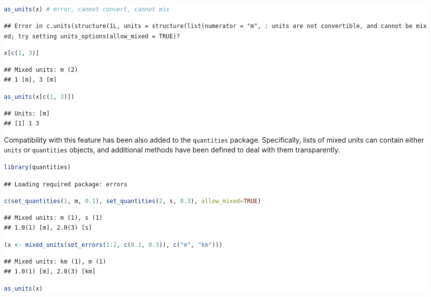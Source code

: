 ``` r
as_units(x) # error, cannot convert, cannot mix
```

    ## Error in c.units(structure(1L, units = structure(list(numerator = "m", : units are not convertible, and cannot be mixed; try setting units_options(allow_mixed = TRUE)?

``` r
x[c(1, 3)]
```

    ## Mixed units: m (2)
    ## 1 [m], 3 [m]

``` r
as_units(x[c(1, 3)])
```

    ## Units: [m]
    ## [1] 1 3

Compatibility with this feature has been also added to the `quantities`
package. Specifically, lists of mixed units can contain either `units`
or `quantities` objects, and additional methods have been defined to
deal with them transparently.

``` r
library(quantities)
```

    ## Loading required package: errors

``` r
c(set_quantities(1, m, 0.1), set_quantities(2, s, 0.3), allow_mixed=TRUE)
```

    ## Mixed units: m (1), s (1)
    ## 1.0(1) [m], 2.0(3) [s]

``` r
(x <- mixed_units(set_errors(1:2, c(0.1, 0.3)), c("m", "km")))
```

    ## Mixed units: km (1), m (1)
    ## 1.0(1) [m], 2.0(3) [km]

``` r
as_units(x)
```
